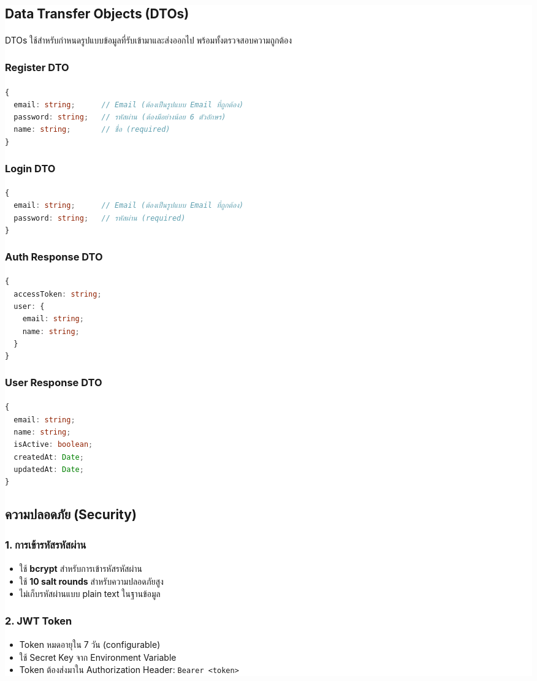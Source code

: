 ## Data Transfer Objects (DTOs)

DTOs ใช้สำหรับกำหนดรูปแบบข้อมูลที่รับเข้ามาและส่งออกไป พร้อมทั้งตรวจสอบความถูกต้อง

### Register DTO
```typescript
{
  email: string;      // Email (ต้องเป็นรูปแบบ Email ที่ถูกต้อง)
  password: string;   // รหัสผ่าน (ต้องมีอย่างน้อย 6 ตัวอักษร)
  name: string;       // ชื่อ (required)
}
```

### Login DTO
```typescript
{
  email: string;      // Email (ต้องเป็นรูปแบบ Email ที่ถูกต้อง)
  password: string;   // รหัสผ่าน (required)
}
```

### Auth Response DTO
```typescript
{
  accessToken: string;
  user: {
    email: string;
    name: string;
  }
}
```

### User Response DTO
```typescript
{
  email: string;
  name: string;
  isActive: boolean;
  createdAt: Date;
  updatedAt: Date;
}
```

## ความปลอดภัย (Security)

### 1. การเข้ารหัสรหัสผ่าน
- ใช้ **bcrypt** สำหรับการเข้ารหัสรหัสผ่าน
- ใช้ **10 salt rounds** สำหรับความปลอดภัยสูง
- ไม่เก็บรหัสผ่านแบบ plain text ในฐานข้อมูล

### 2. JWT Token
- Token หมดอายุใน 7 วัน (configurable)
- ใช้ Secret Key จาก Environment Variable
- Token ต้องส่งมาใน Authorization Header: `Bearer <token>`
